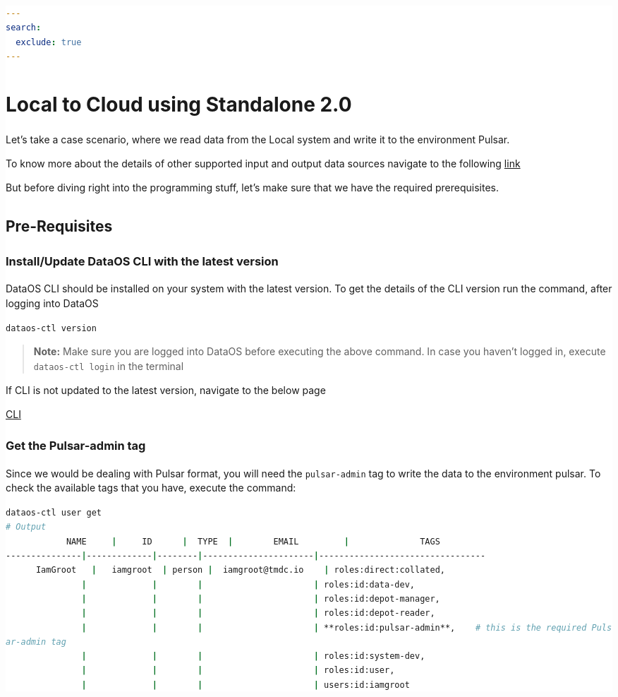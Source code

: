 ```yaml
---
search:
  exclude: true
---
```


# Local to Cloud using Standalone 2.0

Let’s take a case scenario, where we read data from the Local system and write it to the environment Pulsar.

To know more about the details of other supported input and output data sources navigate to the following [link](/resources/stacks/flare/standalone/standalone_yaml_configurations/)

But before diving right into the programming stuff, let’s make sure that we have the required prerequisites.

## Pre-Requisites

### **Install/Update DataOS CLI with the latest version**

DataOS CLI should be installed on your system with the latest version. To get the details of the CLI version run the command, after logging into DataOS

```bash
dataos-ctl version
```

> **Note:** Make sure you are logged into DataOS before executing the above command. In case you haven’t logged in, execute `dataos-ctl login` in the terminal
> 

If CLI is not updated to the latest version, navigate to the below page

[CLI](/interfaces/cli/)

### **Get the Pulsar-admin tag**

Since we would be dealing with Pulsar format, you will need the `pulsar-admin` tag to write the data to the environment pulsar. To check the available tags that you have, execute the command:

```bash
dataos-ctl user get
# Output
			NAME     |     ID      |  TYPE  |        EMAIL         |              TAGS               
---------------|-------------|--------|----------------------|---------------------------------
	  IamGroot   |   iamgroot  | person |  iamgroot@tmdc.io    | roles:direct:collated,                                          
               |             |        |                      | roles:id:data-dev,              
               |             |        |                      | roles:id:depot-manager,         
               |             |        |                      | roles:id:depot-reader,          
               |             |        |                      | **roles:id:pulsar-admin**,    # this is the required Pulsar-admin tag     
               |             |        |                      | roles:id:system-dev,            
               |             |        |                      | roles:id:user,                  
               |             |        |                      | users:id:iamgroot

```
